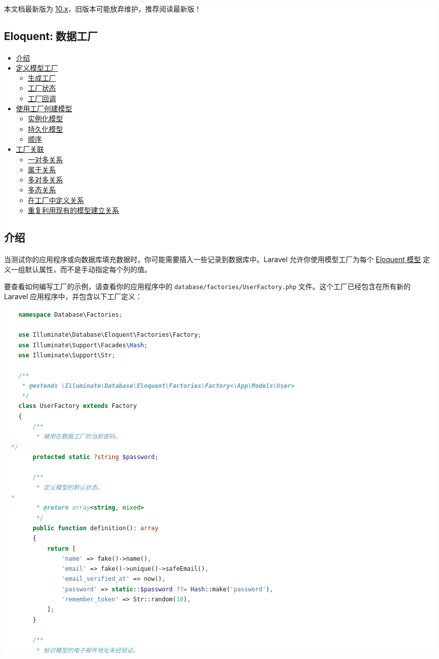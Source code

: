 本文档最新版为 [10.x](https://learnku.com/docs/laravel/10.x)，旧版本可能放弃维护，推荐阅读最新版！

## Eloquent: 数据工厂

+   [介绍](#introduction)
+   [定义模型工厂](#defining-model-factories)
    +   [生成工厂](#generating-factories)
    +   [工厂状态](#factory-states)
    +   [工厂回调](#factory-callbacks)
+   [使用工厂创建模型](#creating-models-using-factories)
    +   [实例化模型](#instantiating-models)
    +   [持久化模型](#persisting-models)
    +   [顺序](#sequences)
+   [工厂关联](#factory-relationships)
    +   [一对多关系](#has-many-relationships)
    +   [属于关系](#belongs-to-relationships)
    +   [多对多关系](#many-to-many-relationships)
    +   [多态关系](#polymorphic-relationships)
    +   [在工厂中定义关系](#defining-relationships-within-factories)
    +   [重复利用现有的模型建立关系](#recycling-an-existing-model-for-relationships)

## 介绍

当测试你的应用程序或向数据库填充数据时，你可能需要插入一些记录到数据库中。Laravel 允许你使用模型工厂为每个 [Eloquent 模型](https://learnku.com/docs/laravel/11.x/eloquent) 定义一组默认属性，而不是手动指定每个列的值。

要查看如何编写工厂的示例，请查看你的应用程序中的 `database/factories/UserFactory.php` 文件。这个工厂已经包含在所有新的 Laravel 应用程序中，并包含以下工厂定义：

```php
    namespace Database\Factories;

    use Illuminate\Database\Eloquent\Factories\Factory;
    use Illuminate\Support\Facades\Hash;
    use Illuminate\Support\Str;

    /**
     * @extends \Illuminate\Database\Eloquent\Factories\Factory<\App\Models\User>
     */
    class UserFactory extends Factory
    {
        /**
         * 被用在数据工厂的当前密码。
  */
        protected static ?string $password;

        /**
         * 定义模型的默认状态。
  *
         * @return array<string, mixed>
         */
        public function definition(): array
        {
            return [
                'name' => fake()->name(),
                'email' => fake()->unique()->safeEmail(),
                'email_verified_at' => now(),
                'password' => static::$password ??= Hash::make('password'),
                'remember_token' => Str::random(10),
            ];
        }

        /**
         * 标识模型的电子邮件地址未经验证。
```